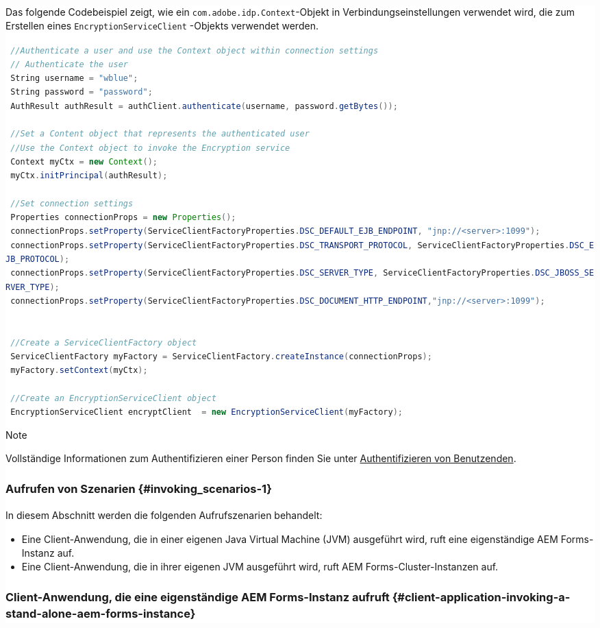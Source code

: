 Das folgende Codebeispiel zeigt, wie ein `com.adobe.idp.Context`-Objekt in Verbindungseinstellungen verwendet wird, die zum Erstellen eines `EncryptionServiceClient` -Objekts verwendet werden.

```java
 //Authenticate a user and use the Context object within connection settings
 // Authenticate the user
 String username = "wblue";
 String password = "password";
 AuthResult authResult = authClient.authenticate(username, password.getBytes());
 
 //Set a Content object that represents the authenticated user
 //Use the Context object to invoke the Encryption service
 Context myCtx = new Context();
 myCtx.initPrincipal(authResult);
 
 //Set connection settings
 Properties connectionProps = new Properties();
 connectionProps.setProperty(ServiceClientFactoryProperties.DSC_DEFAULT_EJB_ENDPOINT, "jnp://<server>:1099");
 connectionProps.setProperty(ServiceClientFactoryProperties.DSC_TRANSPORT_PROTOCOL, ServiceClientFactoryProperties.DSC_EJB_PROTOCOL);
 connectionProps.setProperty(ServiceClientFactoryProperties.DSC_SERVER_TYPE, ServiceClientFactoryProperties.DSC_JBOSS_SERVER_TYPE);
 connectionProps.setProperty(ServiceClientFactoryProperties.DSC_DOCUMENT_HTTP_ENDPOINT,"jnp://<server>:1099");

 
 //Create a ServiceClientFactory object
 ServiceClientFactory myFactory = ServiceClientFactory.createInstance(connectionProps);
 myFactory.setContext(myCtx);
 
 //Create an EncryptionServiceClient object
 EncryptionServiceClient encryptClient  = new EncryptionServiceClient(myFactory);
```

>[!NOTE]
>
>Vollständige Informationen zum Authentifizieren einer Person finden Sie unter [Authentifizieren von Benutzenden](/help/forms/developing/users.md#authenticating-users).

### Aufrufen von Szenarien {#invoking_scenarios-1}

In diesem Abschnitt werden die folgenden Aufrufszenarien behandelt:

* Eine Client-Anwendung, die in einer eigenen Java Virtual Machine (JVM) ausgeführt wird, ruft eine eigenständige AEM Forms-Instanz auf.
* Eine Client-Anwendung, die in ihrer eigenen JVM ausgeführt wird, ruft AEM Forms-Cluster-Instanzen auf.

### Client-Anwendung, die eine eigenständige AEM Forms-Instanz aufruft {#client-application-invoking-a-stand-alone-aem-forms-instance}
